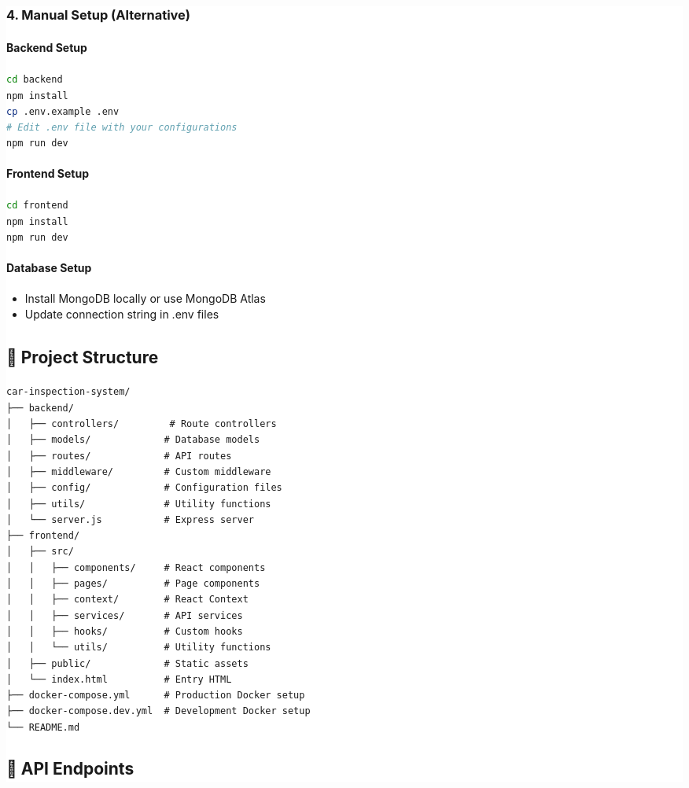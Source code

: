 ### 4. Manual Setup (Alternative)

#### Backend Setup
```bash
cd backend
npm install
cp .env.example .env
# Edit .env file with your configurations
npm run dev
```

#### Frontend Setup
```bash
cd frontend
npm install
npm run dev
```

#### Database Setup
- Install MongoDB locally or use MongoDB Atlas
- Update connection string in .env files

## 📁 Project Structure

```
car-inspection-system/
├── backend/
│   ├── controllers/         # Route controllers
│   ├── models/             # Database models
│   ├── routes/             # API routes
│   ├── middleware/         # Custom middleware
│   ├── config/             # Configuration files
│   ├── utils/              # Utility functions
│   └── server.js           # Express server
├── frontend/
│   ├── src/
│   │   ├── components/     # React components
│   │   ├── pages/          # Page components
│   │   ├── context/        # React Context
│   │   ├── services/       # API services
│   │   ├── hooks/          # Custom hooks
│   │   └── utils/          # Utility functions
│   ├── public/             # Static assets
│   └── index.html          # Entry HTML
├── docker-compose.yml      # Production Docker setup
├── docker-compose.dev.yml  # Development Docker setup
└── README.md
```

## 🔧 API Endpoints
